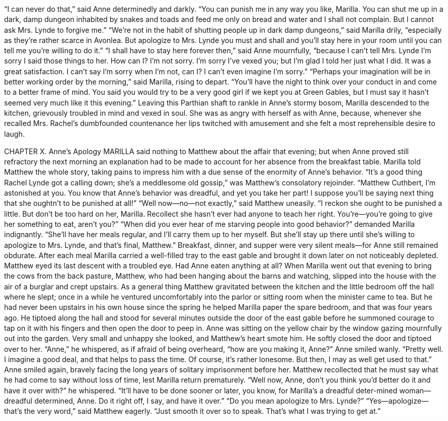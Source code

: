 “I can never do that,” said Anne determinedly and darkly. “You can punish me in any way you like, Marilla. You can shut me up in a dark, damp dungeon inhabited by snakes and toads and feed me only on bread and water and I shall not complain. But I cannot ask Mrs. Lynde to forgive me.”
“We’re not in the habit of shutting people up in dark damp dungeons,” said Marilla drily, “especially as they’re rather scarce in Avonlea. But apologize to Mrs. Lynde you must and shall and you’ll stay here in your room until you can tell me you’re willing to do it.”
“I shall have to stay here forever then,” said Anne mournfully, “because I can’t tell Mrs. Lynde I’m sorry I said those things to her. How can I? I’m not sorry. I’m sorry I’ve vexed you; but I’m glad I told her just what I did. It was a great satisfaction. I can’t say I’m sorry when I’m not, can I? I can’t even imagine I’m sorry.”
“Perhaps your imagination will be in better working order by the morning,” said Marilla, rising to depart. “You’ll have the night to think over your conduct in and come to a better frame of mind. You said you would try to be a very good girl if we kept you at Green Gables, but I must say it hasn’t seemed very much like it this evening.”
Leaving this Parthian shaft to rankle in Anne’s stormy bosom, Marilla descended to the kitchen, grievously troubled in mind and vexed in soul. She was as angry with herself as with Anne, because, whenever she recalled Mrs. Rachel’s dumbfounded countenance her lips twitched with amusement and she felt a most reprehensible desire to laugh.

CHAPTER X.
Anne’s Apology
MARILLA said nothing to Matthew about the affair that evening; but when Anne proved still refractory the next morning an explanation had to be made to account for her absence from the breakfast table. Marilla told Matthew the whole story, taking pains to impress him with a due sense of the enormity of Anne’s behavior.
“It’s a good thing Rachel Lynde got a calling down; she’s a meddlesome old gossip,” was Matthew’s consolatory rejoinder.
“Matthew Cuthbert, I’m astonished at you. You know that Anne’s behavior was dreadful, and yet you take her part! I suppose you’ll be saying next thing that she oughtn’t to be punished at all!”
“Well now—no—not exactly,” said Matthew uneasily. “I reckon she ought to be punished a little. But don’t be too hard on her, Marilla. Recollect she hasn’t ever had anyone to teach her right. You’re—you’re going to give her something to eat, aren’t you?”
“When did you ever hear of me starving people into good behavior?” demanded Marilla indignantly. “She’ll have her meals regular, and I’ll carry them up to her myself. But she’ll stay up there until she’s willing to apologize to Mrs. Lynde, and that’s final, Matthew.”
Breakfast, dinner, and supper were very silent meals—for Anne still remained obdurate. After each meal Marilla carried a well-filled tray to the east gable and brought it down later on not noticeably depleted. Matthew eyed its last descent with a troubled eye. Had Anne eaten anything at all?
When Marilla went out that evening to bring the cows from the back pasture, Matthew, who had been hanging about the barns and watching, slipped into the house with the air of a burglar and crept upstairs. As a general thing Matthew gravitated between the kitchen and the little bedroom off the hall where he slept; once in a while he ventured uncomfortably into the parlor or sitting room when the minister came to tea. But he had never been upstairs in his own house since the spring he helped Marilla paper the spare bedroom, and that was four years ago.
He tiptoed along the hall and stood for several minutes outside the door of the east gable before he summoned courage to tap on it with his fingers and then open the door to peep in.
Anne was sitting on the yellow chair by the window gazing mournfully out into the garden. Very small and unhappy she looked, and Matthew’s heart smote him. He softly closed the door and tiptoed over to her.
“Anne,” he whispered, as if afraid of being overheard, “how are you making it, Anne?”
Anne smiled wanly.
“Pretty well. I imagine a good deal, and that helps to pass the time. Of course, it’s rather lonesome. But then, I may as well get used to that.”
Anne smiled again, bravely facing the long years of solitary imprisonment before her.
Matthew recollected that he must say what he had come to say without loss of time, lest Marilla return prematurely. “Well now, Anne, don’t you think you’d better do it and have it over with?” he whispered. “It’ll have to be done sooner or later, you know, for Marilla’s a dreadful deter-mined woman—dreadful determined, Anne. Do it right off, I say, and have it over.”
“Do you mean apologize to Mrs. Lynde?”
“Yes—apologize—that’s the very word,” said Matthew eagerly. “Just smooth it over so to speak. That’s what I was trying to get at.”